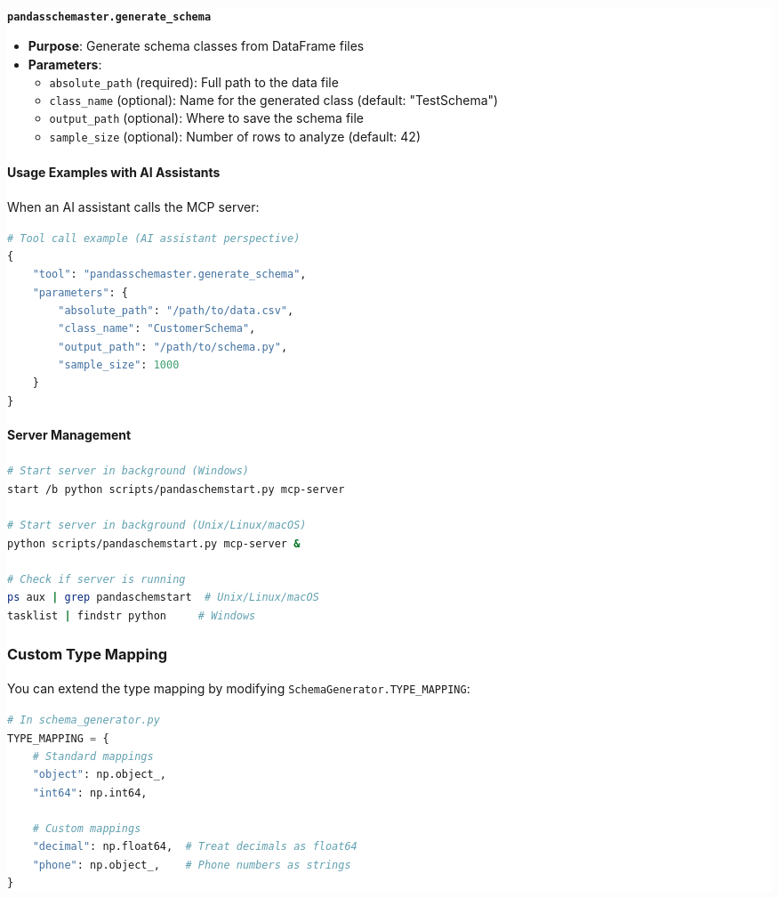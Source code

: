 **`pandasschemaster.generate_schema`**
- **Purpose**: Generate schema classes from DataFrame files
- **Parameters**:
  - `absolute_path` (required): Full path to the data file
  - `class_name` (optional): Name for the generated class (default: "TestSchema")
  - `output_path` (optional): Where to save the schema file
  - `sample_size` (optional): Number of rows to analyze (default: 42)

#### Usage Examples with AI Assistants

When an AI assistant calls the MCP server:

```python
# Tool call example (AI assistant perspective)
{
    "tool": "pandasschemaster.generate_schema",
    "parameters": {
        "absolute_path": "/path/to/data.csv",
        "class_name": "CustomerSchema",
        "output_path": "/path/to/schema.py",
        "sample_size": 1000
    }
}
```

#### Server Management

```bash
# Start server in background (Windows)
start /b python scripts/pandaschemstart.py mcp-server

# Start server in background (Unix/Linux/macOS)
python scripts/pandaschemstart.py mcp-server &

# Check if server is running
ps aux | grep pandaschemstart  # Unix/Linux/macOS
tasklist | findstr python     # Windows
```

### Custom Type Mapping

You can extend the type mapping by modifying `SchemaGenerator.TYPE_MAPPING`:

```python
# In schema_generator.py
TYPE_MAPPING = {
    # Standard mappings
    "object": np.object_,
    "int64": np.int64,
    
    # Custom mappings
    "decimal": np.float64,  # Treat decimals as float64
    "phone": np.object_,    # Phone numbers as strings
}
```
